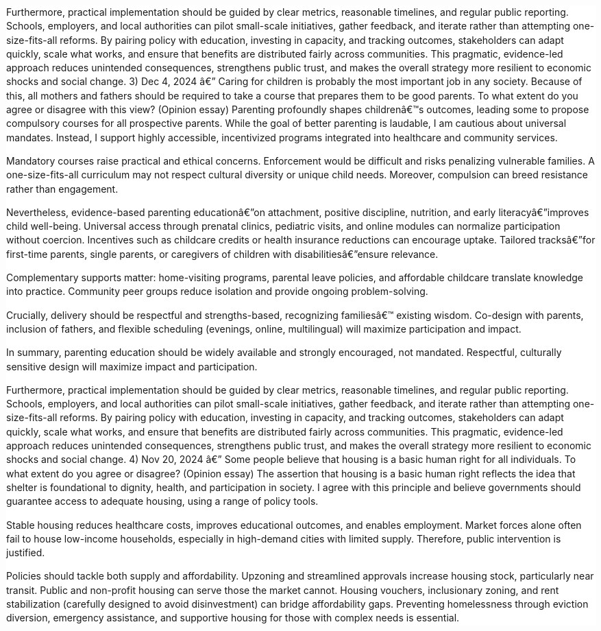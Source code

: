 
Furthermore, practical implementation should be guided by clear metrics, reasonable timelines, and regular public reporting. Schools, employers, and local authorities can pilot small-scale initiatives, gather feedback, and iterate rather than attempting one-size-fits-all reforms. By pairing policy with education, investing in capacity, and tracking outcomes, stakeholders can adapt quickly, scale what works, and ensure that benefits are distributed fairly across communities. This pragmatic, evidence-led approach reduces unintended consequences, strengthens public trust, and makes the overall strategy more resilient to economic shocks and social change.
3) Dec 4, 2024 â€” Caring for children is probably the most important job in any society. Because of this, all mothers and fathers should be required to take a course that prepares them to be good parents. To what extent do you agree or disagree with this view? (Opinion essay)
Parenting profoundly shapes childrenâ€™s outcomes, leading some to propose compulsory courses for all prospective parents. While the goal of better parenting is laudable, I am cautious about universal mandates. Instead, I support highly accessible, incentivized programs integrated into healthcare and community services.

Mandatory courses raise practical and ethical concerns. Enforcement would be difficult and risks penalizing vulnerable families. A one-size-fits-all curriculum may not respect cultural diversity or unique child needs. Moreover, compulsion can breed resistance rather than engagement.

Nevertheless, evidence-based parenting educationâ€”on attachment, positive discipline, nutrition, and early literacyâ€”improves child well-being. Universal access through prenatal clinics, pediatric visits, and online modules can normalize participation without coercion. Incentives such as childcare credits or health insurance reductions can encourage uptake. Tailored tracksâ€”for first-time parents, single parents, or caregivers of children with disabilitiesâ€”ensure relevance.

Complementary supports matter: home-visiting programs, parental leave policies, and affordable childcare translate knowledge into practice. Community peer groups reduce isolation and provide ongoing problem-solving.

Crucially, delivery should be respectful and strengths-based, recognizing familiesâ€™ existing wisdom. Co-design with parents, inclusion of fathers, and flexible scheduling (evenings, online, multilingual) will maximize participation and impact.

In summary, parenting education should be widely available and strongly encouraged, not mandated. Respectful, culturally sensitive design will maximize impact and participation.


Furthermore, practical implementation should be guided by clear metrics, reasonable timelines, and regular public reporting. Schools, employers, and local authorities can pilot small-scale initiatives, gather feedback, and iterate rather than attempting one-size-fits-all reforms. By pairing policy with education, investing in capacity, and tracking outcomes, stakeholders can adapt quickly, scale what works, and ensure that benefits are distributed fairly across communities. This pragmatic, evidence-led approach reduces unintended consequences, strengthens public trust, and makes the overall strategy more resilient to economic shocks and social change.
4) Nov 20, 2024 â€” Some people believe that housing is a basic human right for all individuals. To what extent do you agree or disagree? (Opinion essay)
The assertion that housing is a basic human right reflects the idea that shelter is foundational to dignity, health, and participation in society. I agree with this principle and believe governments should guarantee access to adequate housing, using a range of policy tools.

Stable housing reduces healthcare costs, improves educational outcomes, and enables employment. Market forces alone often fail to house low-income households, especially in high-demand cities with limited supply. Therefore, public intervention is justified.

Policies should tackle both supply and affordability. Upzoning and streamlined approvals increase housing stock, particularly near transit. Public and non-profit housing can serve those the market cannot. Housing vouchers, inclusionary zoning, and rent stabilization (carefully designed to avoid disinvestment) can bridge affordability gaps. Preventing homelessness through eviction diversion, emergency assistance, and supportive housing for those with complex needs is essential.
